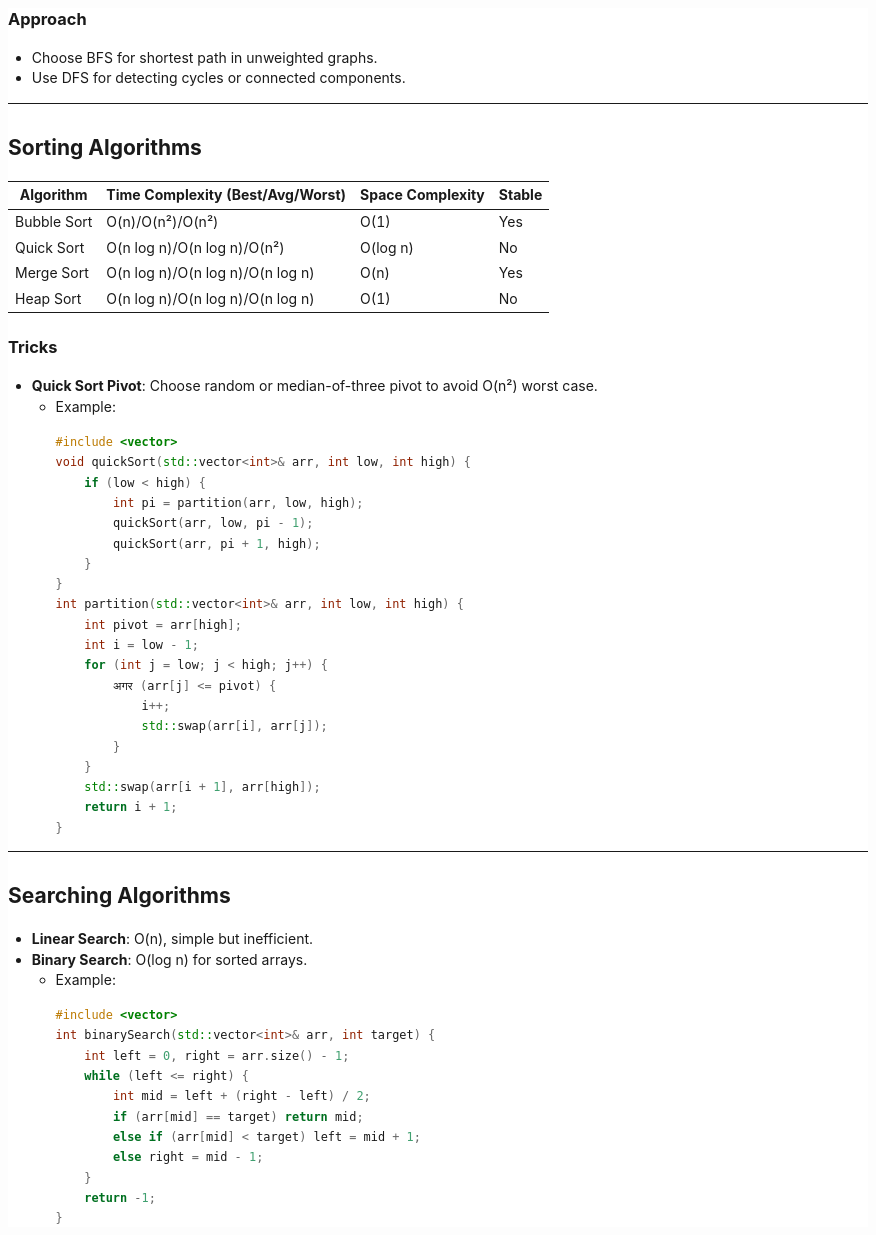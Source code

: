 ### Approach
- Choose BFS for shortest path in unweighted graphs.
- Use DFS for detecting cycles or connected components.

---

## Sorting Algorithms
| Algorithm       | Time Complexity (Best/Avg/Worst) | Space Complexity | Stable |
|-----------------|----------------------------------|------------------|--------|
| Bubble Sort     | O(n)/O(n²)/O(n²)                | O(1)             | Yes    |
| Quick Sort      | O(n log n)/O(n log n)/O(n²)     | O(log n)         | No     |
| Merge Sort      | O(n log n)/O(n log n)/O(n log n)| O(n)             | Yes    |
| Heap Sort       | O(n log n)/O(n log n)/O(n log n)| O(1)             | No     |

### Tricks
- **Quick Sort Pivot**: Choose random or median-of-three pivot to avoid O(n²) worst case.
  - Example:
    ```cpp
    #include <vector>
    void quickSort(std::vector<int>& arr, int low, int high) {
        if (low < high) {
            int pi = partition(arr, low, high);
            quickSort(arr, low, pi - 1);
            quickSort(arr, pi + 1, high);
        }
    }
    int partition(std::vector<int>& arr, int low, int high) {
        int pivot = arr[high];
        int i = low - 1;
        for (int j = low; j < high; j++) {
            अगर (arr[j] <= pivot) {
                i++;
                std::swap(arr[i], arr[j]);
            }
        }
        std::swap(arr[i + 1], arr[high]);
        return i + 1;
    }
    ```

---

## Searching Algorithms
- **Linear Search**: O(n), simple but inefficient.
- **Binary Search**: O(log n) for sorted arrays.
  - Example:
    ```cpp
    #include <vector>
    int binarySearch(std::vector<int>& arr, int target) {
        int left = 0, right = arr.size() - 1;
        while (left <= right) {
            int mid = left + (right - left) / 2;
            if (arr[mid] == target) return mid;
            else if (arr[mid] < target) left = mid + 1;
            else right = mid - 1;
        }
        return -1;
    }
    ```
